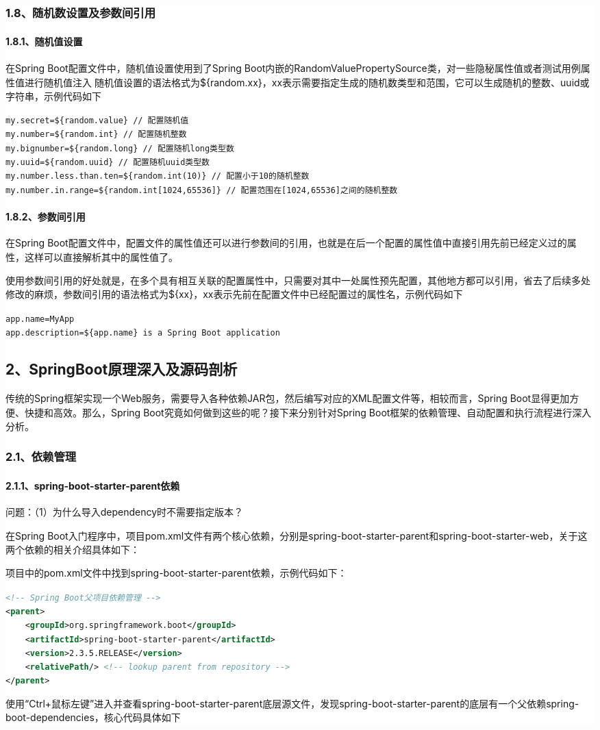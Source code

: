 ### 1.8、随机数设置及参数间引用

#### 1.8.1、随机值设置

在Spring Boot配置文件中，随机值设置使用到了Spring Boot内嵌的RandomValuePropertySource类，对一些隐秘属性值或者测试用例属性值进行随机值注入 随机值设置的语法格式为${random.xx}，xx表示需要指定生成的随机数类型和范围，它可以生成随机的整数、uuid或字符串，示例代码如下 

```properties
my.secret=${random.value} // 配置随机值 
my.number=${random.int} // 配置随机整数 
my.bignumber=${random.long} // 配置随机long类型数 
my.uuid=${random.uuid} // 配置随机uuid类型数 
my.number.less.than.ten=${random.int(10)} // 配置小于10的随机整数 
my.number.in.range=${random.int[1024,65536]} // 配置范围在[1024,65536]之间的随机整数
```

#### 1.8.2、参数间引用

在Spring Boot配置文件中，配置文件的属性值还可以进行参数间的引用，也就是在后一个配置的属性值中直接引用先前已经定义过的属性，这样可以直接解析其中的属性值了。

使用参数间引用的好处就是，在多个具有相互关联的配置属性中，只需要对其中一处属性预先配置，其他地方都可以引用，省去了后续多处修改的麻烦，参数间引用的语法格式为${xx}，xx表示先前在配置文件中已经配置过的属性名，示例代码如下 

```properties
app.name=MyApp 
app.description=${app.name} is a Spring Boot application
```

## 2、SpringBoot原理深入及源码剖析

传统的Spring框架实现一个Web服务，需要导入各种依赖JAR包，然后编写对应的XML配置文件等，相较而言，Spring Boot显得更加方便、快捷和高效。那么，Spring Boot究竟如何做到这些的呢？接下来分别针对Spring Boot框架的依赖管理、自动配置和执行流程进行深入分析。

### 2.1、依赖管理

#### 2.1.1、spring-boot-starter-parent依赖

问题：（1）为什么导入dependency时不需要指定版本？

 在Spring Boot入门程序中，项目pom.xml文件有两个核心依赖，分别是spring-boot-starter-parent和spring-boot-starter-web，关于这两个依赖的相关介绍具体如下：

项目中的pom.xml文件中找到spring-boot-starter-parent依赖，示例代码如下：

```xml
<!-- Spring Boot父项目依赖管理 -->
<parent>
    <groupId>org.springframework.boot</groupId>
    <artifactId>spring-boot-starter-parent</artifactId>
    <version>2.3.5.RELEASE</version>
    <relativePath/> <!-- lookup parent from repository -->
</parent>
```

使用“Ctrl+鼠标左键”进入并查看spring-boot-starter-parent底层源文件，发现spring-boot-starter-parent的底层有一个父依赖spring-boot-dependencies，核心代码具体如下 
